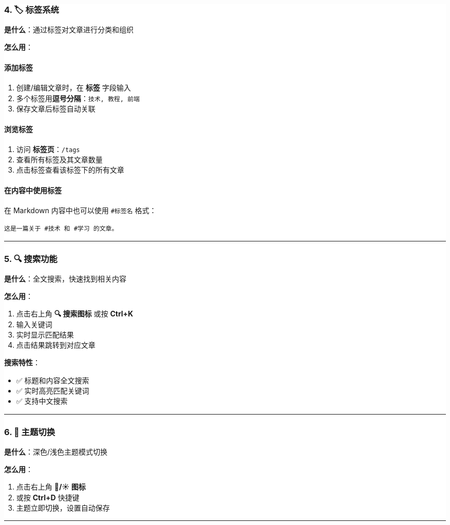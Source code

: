 ### 4. 🏷️ 标签系统

**是什么**：通过标签对文章进行分类和组织

**怎么用**：

#### 添加标签

1. 创建/编辑文章时，在 **标签** 字段输入
2. 多个标签用**逗号分隔**：`技术, 教程, 前端`
3. 保存文章后标签自动关联

#### 浏览标签

1. 访问 **标签页**：`/tags`
2. 查看所有标签及其文章数量
3. 点击标签查看该标签下的所有文章

#### 在内容中使用标签

在 Markdown 内容中也可以使用 `#标签名` 格式：

```markdown
这是一篇关于 #技术 和 #学习 的文章。
```

---

### 5. 🔍 搜索功能

**是什么**：全文搜索，快速找到相关内容

**怎么用**：

1. 点击右上角 **🔍 搜索图标** 或按 **Ctrl+K**
2. 输入关键词
3. 实时显示匹配结果
4. 点击结果跳转到对应文章

**搜索特性**：
- ✅ 标题和内容全文搜索
- ✅ 实时高亮匹配关键词
- ✅ 支持中文搜索

---

### 6. 🎨 主题切换

**是什么**：深色/浅色主题模式切换

**怎么用**：

1. 点击右上角 **🌙/☀️ 图标**
2. 或按 **Ctrl+D** 快捷键
3. 主题立即切换，设置自动保存

---
